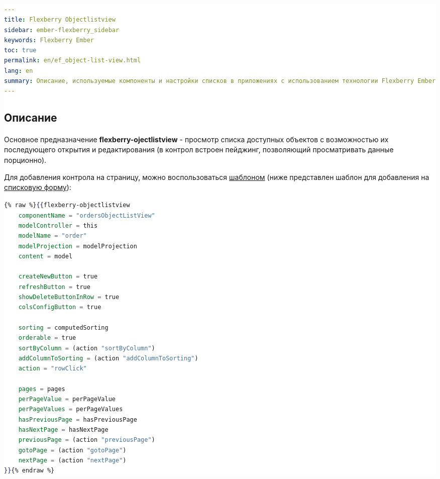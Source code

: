 ```yaml
---
title: Flexberry Objectlistview
sidebar: ember-flexberry_sidebar
keywords: Flexberry Ember
toc: true
permalink: en/ef_object-list-view.html
lang: en
summary: Описание, используемые компоненты и настройки списков в приложениях с использованием технологии Flexberry Ember
---
```


## Описание

Основное предназначение __flexberry-ojectlistview__ - просмотр списка доступных объектов с возможностью их последующего открытия и редактирования (в контрол встроен пейджинг, позволяющий просматривать данные порционно).

Для добавления контрола на страницу, можно воспользоваться [шаблоном](ef_template.html) (ниже представлен шаблон для добавления на [списковую форму](ef_forms.html)):

```hbs
{% raw %}{{flexberry-objectlistview
	componentName = "ordersObjectListView"
	modelController = this
	modelName = "order"
	modelProjection = modelProjection
	content = model

	createNewButton = true
	refreshButton = true
	showDeleteButtonInRow = true
    colsConfigButton = true

	sorting = computedSorting
	orderable = true
	sortByColumn = (action "sortByColumn")
	addColumnToSorting = (action "addColumnToSorting")
	action = "rowClick"

	pages = pages
	perPageValue = perPageValue
	perPageValues = perPageValues
	hasPreviousPage = hasPreviousPage
	hasNextPage = hasNextPage
	previousPage = (action "previousPage")
	gotoPage = (action "gotoPage")
	nextPage = (action "nextPage")
}}{% endraw %}
```
